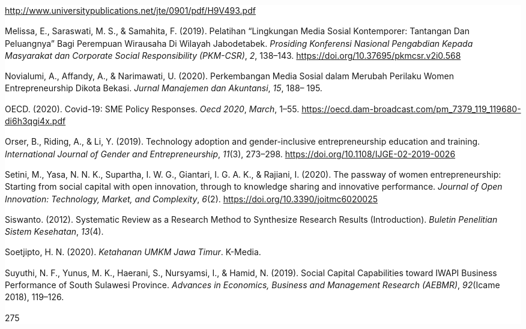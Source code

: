 <p><a href="http://www.universitypublications.net/jte/0901/pdf/H9V493.pdf"><span class="font8">http://www.universitypublications.net/jte/0901/pdf/H9V493.pdf</span></a></p>
<p><span class="font8">Melissa, E., Saraswati, M. S., &amp;&nbsp;Samahita, F. (2019). Pelatihan “Lingkungan Media Sosial Kontemporer: Tantangan Dan Peluangnya” Bagi Perempuan Wirausaha Di Wilayah Jabodetabek. </span><span class="font8" style="font-style:italic;">Prosiding Konferensi Nasional Pengabdian Kepada Masyarakat dan Corporate Social Responsibility (PKM-CSR)</span><span class="font8">, </span><span class="font8" style="font-style:italic;">2</span><span class="font8">, 138–143. </span><a href="https://doi.org/10.37695/pkmcsr.v2i0.568"><span class="font8">https://doi.org/10.37695/pkmcsr.v2i0.568</span></a></p>
<p><span class="font8">Novialumi, A., Affandy, A., &amp;&nbsp;Narimawati, U. (2020). Perkembangan Media Sosial dalam Merubah Perilaku Women Entrepreneurship Dikota Bekasi. </span><span class="font8" style="font-style:italic;">Jurnal Manajemen dan Akuntansi</span><span class="font8">, </span><span class="font8" style="font-style:italic;">15</span><span class="font8">, 188– 195.</span></p>
<p><span class="font8">OECD. (2020). Covid-19: SME Policy Responses. </span><span class="font8" style="font-style:italic;">Oecd 2020</span><span class="font8">, </span><span class="font8" style="font-style:italic;">March</span><span class="font8">, 1–55. </span><a href="https://oecd.dam-broadcast.com/pm_7379_119_119680-di6h3qgi4x.pdf"><span class="font8">https://oecd.dam-broadcast.com/pm_7379_119_119680-di6h3qgi4x.pdf</span></a></p>
<p><span class="font8">Orser, B., Riding, A., &amp;&nbsp;Li, Y. (2019). Technology adoption and gender-inclusive entrepreneurship education and training. </span><span class="font8" style="font-style:italic;">International Journal of Gender and Entrepreneurship</span><span class="font8">, </span><span class="font8" style="font-style:italic;">11</span><span class="font8">(3), 273–298. </span><a href="https://doi.org/10.1108/IJGE-02-2019-0026"><span class="font8">https://doi.org/10.1108/IJGE-02-2019-0026</span></a></p>
<p><span class="font8">Setini, M., Yasa, N. N. K., Supartha, I. W. G., Giantari, I. G. A. K., &amp;&nbsp;Rajiani, I. (2020). The passway of women entrepreneurship: Starting from social capital with open innovation, through to knowledge sharing and innovative performance. </span><span class="font8" style="font-style:italic;">Journal of Open Innovation: Technology, Market, and Complexity</span><span class="font8">, </span><span class="font8" style="font-style:italic;">6</span><span class="font8">(2). </span><a href="https://doi.org/10.3390/joitmc6020025"><span class="font8">https://doi.org/10.3390/joitmc6020025</span></a></p>
<p><span class="font8">Siswanto. (2012). Systematic Review as a Research Method to Synthesize Research Results (Introduction). </span><span class="font8" style="font-style:italic;">Buletin Penelitian Sistem Kesehatan</span><span class="font8">, </span><span class="font8" style="font-style:italic;">13</span><span class="font8">(4).</span></p>
<p><span class="font8">Soetjipto, H. N. (2020). </span><span class="font8" style="font-style:italic;">Ketahanan UMKM Jawa Timur</span><span class="font8">. K-Media.</span></p>
<p><span class="font8">Suyuthi, N. F., Yunus, M. K., Haerani, S., Nursyamsi, I., &amp;&nbsp;Hamid, N. (2019). Social Capital Capabilities toward IWAPI Business Performance of South Sulawesi Province. </span><span class="font8" style="font-style:italic;">Advances in Economics, Business and Management Research (AEBMR)</span><span class="font8">, </span><span class="font8" style="font-style:italic;">92</span><span class="font8">(Icame 2018), 119–126.</span></p>
<p><span class="font4">275</span></p>